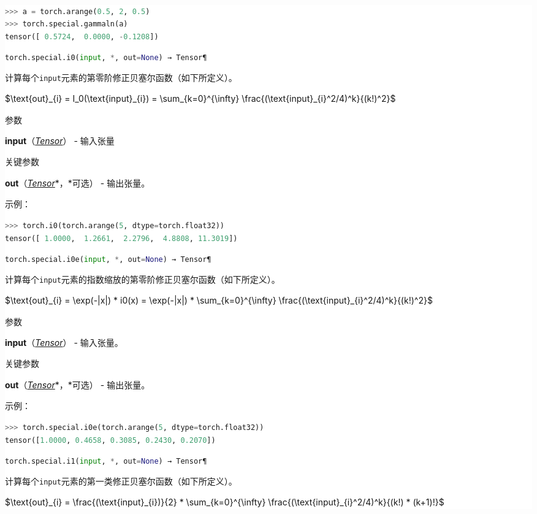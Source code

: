 ```py
>>> a = torch.arange(0.5, 2, 0.5)
>>> torch.special.gammaln(a)
tensor([ 0.5724,  0.0000, -0.1208]) 
```

```py
torch.special.i0(input, *, out=None) → Tensor¶
```

计算每个`input`元素的第零阶修正贝塞尔函数（如下所定义）。

$\text{out}_{i} = I_0(\text{input}_{i}) = \sum_{k=0}^{\infty} \frac{(\text{input}_{i}^2/4)^k}{(k!)^2}$

参数

**input**（[*Tensor*](tensors.html#torch.Tensor "torch.Tensor")） - 输入张量

关键参数

**out**（[*Tensor*](tensors.html#torch.Tensor "torch.Tensor")*，*可选） - 输出张量。

示例：

```py
>>> torch.i0(torch.arange(5, dtype=torch.float32))
tensor([ 1.0000,  1.2661,  2.2796,  4.8808, 11.3019]) 
```

```py
torch.special.i0e(input, *, out=None) → Tensor¶
```

计算每个`input`元素的指数缩放的第零阶修正贝塞尔函数（如下所定义）。

$\text{out}_{i} = \exp(-|x|) * i0(x) = \exp(-|x|) * \sum_{k=0}^{\infty} \frac{(\text{input}_{i}^2/4)^k}{(k!)^2}$

参数

**input**（[*Tensor*](tensors.html#torch.Tensor "torch.Tensor")） - 输入张量。

关键参数

**out**（[*Tensor*](tensors.html#torch.Tensor "torch.Tensor")*，*可选） - 输出张量。

示例：

```py
>>> torch.special.i0e(torch.arange(5, dtype=torch.float32))
tensor([1.0000, 0.4658, 0.3085, 0.2430, 0.2070]) 
```

```py
torch.special.i1(input, *, out=None) → Tensor¶
```

计算每个`input`元素的第一类修正贝塞尔函数（如下所定义）。

$\text{out}_{i} = \frac{(\text{input}_{i})}{2} * \sum_{k=0}^{\infty} \frac{(\text{input}_{i}^2/4)^k}{(k!) * (k+1)!}$

